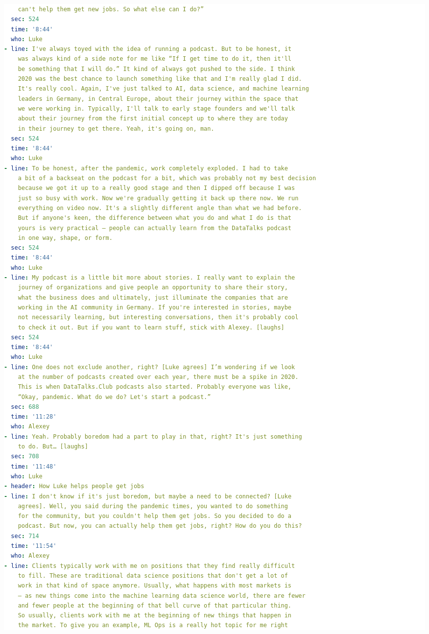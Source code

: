 ```yaml
    can't help them get new jobs. So what else can I do?”
  sec: 524
  time: '8:44'
  who: Luke
- line: I've always toyed with the idea of running a podcast. But to be honest, it
    was always kind of a side note for me like “If I get time to do it, then it'll
    be something that I will do.” It kind of always got pushed to the side. I think
    2020 was the best chance to launch something like that and I'm really glad I did.
    It's really cool. Again, I've just talked to AI, data science, and machine learning
    leaders in Germany, in Central Europe, about their journey within the space that
    we were working in. Typically, I'll talk to early stage founders and we'll talk
    about their journey from the first initial concept up to where they are today
    in their journey to get there. Yeah, it's going on, man.
  sec: 524
  time: '8:44'
  who: Luke
- line: To be honest, after the pandemic, work completely exploded. I had to take
    a bit of a backseat on the podcast for a bit, which was probably not my best decision
    because we got it up to a really good stage and then I dipped off because I was
    just so busy with work. Now we're gradually getting it back up there now. We run
    everything on video now. It's a slightly different angle than what we had before.
    But if anyone's keen, the difference between what you do and what I do is that
    yours is very practical – people can actually learn from the DataTalks podcast
    in one way, shape, or form.
  sec: 524
  time: '8:44'
  who: Luke
- line: My podcast is a little bit more about stories. I really want to explain the
    journey of organizations and give people an opportunity to share their story,
    what the business does and ultimately, just illuminate the companies that are
    working in the AI community in Germany. If you're interested in stories, maybe
    not necessarily learning, but interesting conversations, then it's probably cool
    to check it out. But if you want to learn stuff, stick with Alexey. [laughs]
  sec: 524
  time: '8:44'
  who: Luke
- line: One does not exclude another, right? [Luke agrees] I’m wondering if we look
    at the number of podcasts created over each year, there must be a spike in 2020.
    This is when DataTalks.Club podcasts also started. Probably everyone was like,
    “Okay, pandemic. What do we do? Let's start a podcast.”
  sec: 688
  time: '11:28'
  who: Alexey
- line: Yeah. Probably boredom had a part to play in that, right? It's just something
    to do. But… [laughs]
  sec: 708
  time: '11:48'
  who: Luke
- header: How Luke helps people get jobs
- line: I don't know if it's just boredom, but maybe a need to be connected? [Luke
    agrees]. Well, you said during the pandemic times, you wanted to do something
    for the community, but you couldn't help them get jobs. So you decided to do a
    podcast. But now, you can actually help them get jobs, right? How do you do this?
  sec: 714
  time: '11:54'
  who: Alexey
- line: Clients typically work with me on positions that they find really difficult
    to fill. These are traditional data science positions that don't get a lot of
    work in that kind of space anymore. Usually, what happens with most markets is
    – as new things come into the machine learning data science world, there are fewer
    and fewer people at the beginning of that bell curve of that particular thing.
    So usually, clients work with me at the beginning of new things that happen in
    the market. To give you an example, ML Ops is a really hot topic for me right
```